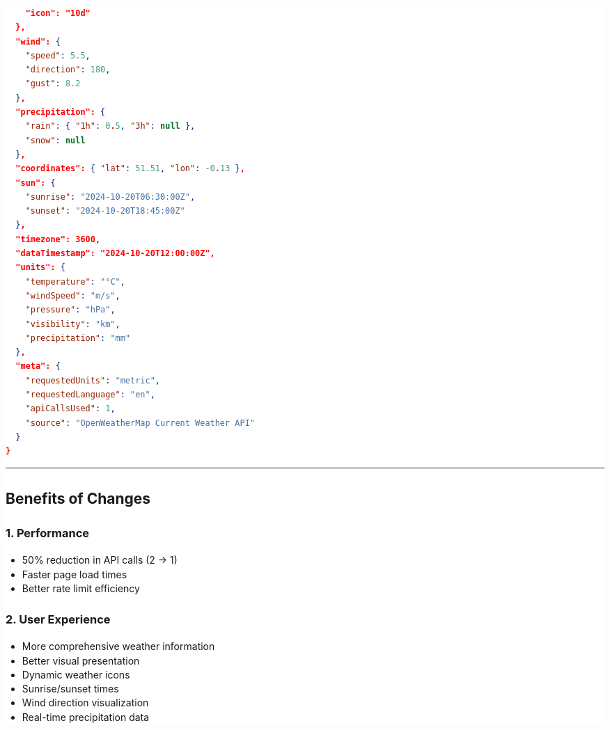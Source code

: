 ```json
    "icon": "10d"
  },
  "wind": {
    "speed": 5.5,
    "direction": 180,
    "gust": 8.2
  },
  "precipitation": {
    "rain": { "1h": 0.5, "3h": null },
    "snow": null
  },
  "coordinates": { "lat": 51.51, "lon": -0.13 },
  "sun": {
    "sunrise": "2024-10-20T06:30:00Z",
    "sunset": "2024-10-20T18:45:00Z"
  },
  "timezone": 3600,
  "dataTimestamp": "2024-10-20T12:00:00Z",
  "units": {
    "temperature": "°C",
    "windSpeed": "m/s",
    "pressure": "hPa",
    "visibility": "km",
    "precipitation": "mm"
  },
  "meta": {
    "requestedUnits": "metric",
    "requestedLanguage": "en",
    "apiCallsUsed": 1,
    "source": "OpenWeatherMap Current Weather API"
  }
}
```

---

## Benefits of Changes

### 1. **Performance**
- 50% reduction in API calls (2 → 1)
- Faster page load times
- Better rate limit efficiency

### 2. **User Experience**
- More comprehensive weather information
- Better visual presentation
- Dynamic weather icons
- Sunrise/sunset times
- Wind direction visualization
- Real-time precipitation data
